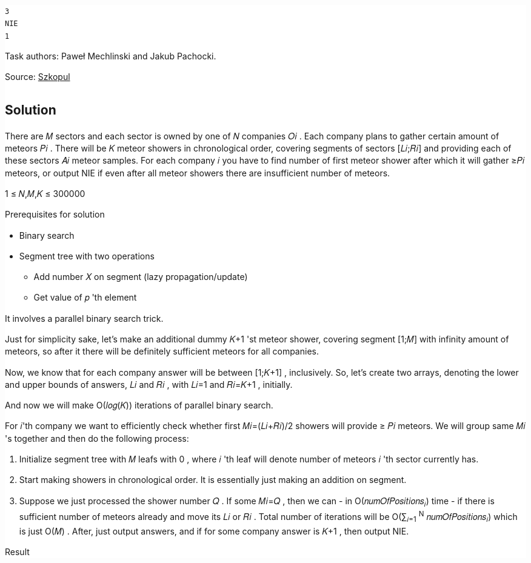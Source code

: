 ```
3
NIE
1
```

Task authors: Paweł Mechlinski and Jakub Pachocki.

Source: [Szkopul](https://szkopul.edu.pl/problemset/problem/7JrCYZ7LhEK4nBR5zbAXpcmM/site/?key=statement)

## Solution

There are  𝑀  sectors and each sector is owned by one of  𝑁  companies  𝑂𝑖 . Each company plans to gather certain amount of meteors  𝑃𝑖 . There will be  𝐾  meteor showers in chronological order, covering segments of sectors  [𝐿𝑖;𝑅𝑖]  and providing each of these sectors  𝐴𝑖  meteor samples. For each company  𝑖  you have to find number of first meteor shower after which it will gather  ≥𝑃𝑖  meteors, or output NIE if even after all meteor showers there are insufficient number of meteors.

1 ≤ 𝑁,𝑀,𝐾 ≤ 300000

Prerequisites for solution

* Binary search

* Segment tree with two operations

  * Add number  𝑋  on segment (lazy propagation/update)

  * Get value of  𝑝 'th element

It involves a parallel binary search trick.

Just for simplicity sake, let’s make an additional dummy  𝐾+1 'st meteor shower, covering segment  [1;𝑀]  with infinity amount of meteors, so after it there will be definitely sufficient meteors for all companies.

Now, we know that for each company answer will be between  [1;𝐾+1] , inclusively. So, let’s create two arrays, denoting the lower and upper bounds of answers,  𝐿𝑖  and  𝑅𝑖 , with  𝐿𝑖=1  and  𝑅𝑖=𝐾+1 , initially.

And now we will make  O(𝑙𝑜𝑔(𝐾)) iterations of parallel binary search.

For  𝑖'th company we want to efficiently check whether first  𝑀𝑖=(𝐿𝑖+𝑅𝑖)/2  showers will provide  ≥ 𝑃𝑖  meteors. We will group same  𝑀𝑖 's together and then do the following process:

1. Initialize segment tree with  𝑀  leafs with  0 , where  𝑖 'th leaf will denote number of meteors  𝑖 'th sector currently has.

2. Start making showers in chronological order. It is essentially just making an addition on segment.

3. Suppose we just processed the shower number  𝑄 . If some  𝑀𝑖=𝑄 , then we can - in  O(𝑛𝑢𝑚𝑂𝑓𝑃𝑜𝑠𝑖𝑡𝑖𝑜𝑛𝑠<sub>𝑖</sub>)  time - if there is sufficient number of meteors already and move its  𝐿𝑖  or  𝑅𝑖 . Total number of iterations will be  O(∑<sub>𝑖=1</sub> <sup>N</sup> 𝑛𝑢𝑚𝑂𝑓𝑃𝑜𝑠𝑖𝑡𝑖𝑜𝑛𝑠<sub>𝑖</sub>)  which is just  O(𝑀) .
After, just output answers, and if for some company answer is  𝐾+1 , then output NIE.

Result
